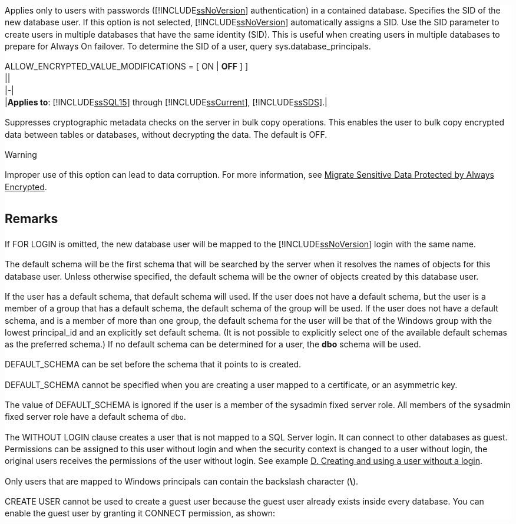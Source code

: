  Applies only to users with passwords ([!INCLUDE[ssNoVersion](../../includes/ssnoversion-md.md)] authentication) in a contained database. Specifies the SID of the new database user. If this option is not selected, [!INCLUDE[ssNoVersion](../../includes/ssnoversion-md.md)] automatically assigns a SID. Use the SID parameter to create users in multiple databases that have the same identity (SID). This is useful when creating users in multiple databases to prepare for Always On failover. To determine the SID of a user, query sys.database_principals.  
  
 ALLOW_ENCRYPTED_VALUE_MODIFICATIONS = [ ON | **OFF** ] ]  
 ||  
|-|  
|**Applies to**: [!INCLUDE[ssSQL15](../../includes/sssql15-md.md)] through [!INCLUDE[ssCurrent](../../includes/sscurrent-md.md)], [!INCLUDE[ssSDS](../../includes/sssds-md.md)].|  
  
 Suppresses cryptographic metadata checks on the server in bulk copy operations. This  enables the user to bulk copy encrypted data between tables or databases, without decrypting the data. The default is OFF.  
  
> [!WARNING]  
>  Improper use of this option can lead to data corruption. For more information, see [Migrate Sensitive Data Protected by Always Encrypted](../../relational-databases/security/encryption/migrate-sensitive-data-protected-by-always-encrypted.md).  
  
## Remarks  
 If FOR LOGIN is omitted, the new database user will be mapped to the [!INCLUDE[ssNoVersion](../../includes/ssnoversion-md.md)] login with the same name.  
  
 The default schema will be the first schema that will be searched by the server when it resolves the names of objects for this database user. Unless otherwise specified, the default schema will be the owner of objects created by this database user.  
  
 If the user has a default schema, that default schema will used. If the user does not have a default schema, but the user is a member of a group that has a default schema, the default schema of the group will be used. If the user does not have a default schema, and is a member of more than one group, the default schema for the user will be that of the Windows group with the lowest principal_id and an explicitly set default schema. (It is not possible to explicitly select one of the available default schemas as the preferred schema.) If no default schema can be determined for a user, the **dbo** schema will be used.  
  
 DEFAULT_SCHEMA can be set before the schema that it points to is created.  
  
 DEFAULT_SCHEMA cannot be specified when you are creating a user mapped to a certificate, or an asymmetric key.  
  
 The value of DEFAULT_SCHEMA is ignored if the user is a member of the sysadmin fixed server role. All members of the sysadmin fixed server role have a default schema of `dbo`.  
  
 The WITHOUT LOGIN clause creates a user that is not mapped to a SQL Server login. It can connect to other databases as guest. Permissions can be assigned to this user without login and when the security context is changed to a user without login, the original users receives the permissions of the user without login. See example [D. Creating and using a user without a login](#withoutLogin).  
  
 Only users that are mapped to Windows principals can contain the backslash character (**\\**).  
  
 CREATE USER cannot be used to create a guest user because the guest user already exists inside every database. You can enable the guest user by granting it CONNECT permission, as shown:  
  